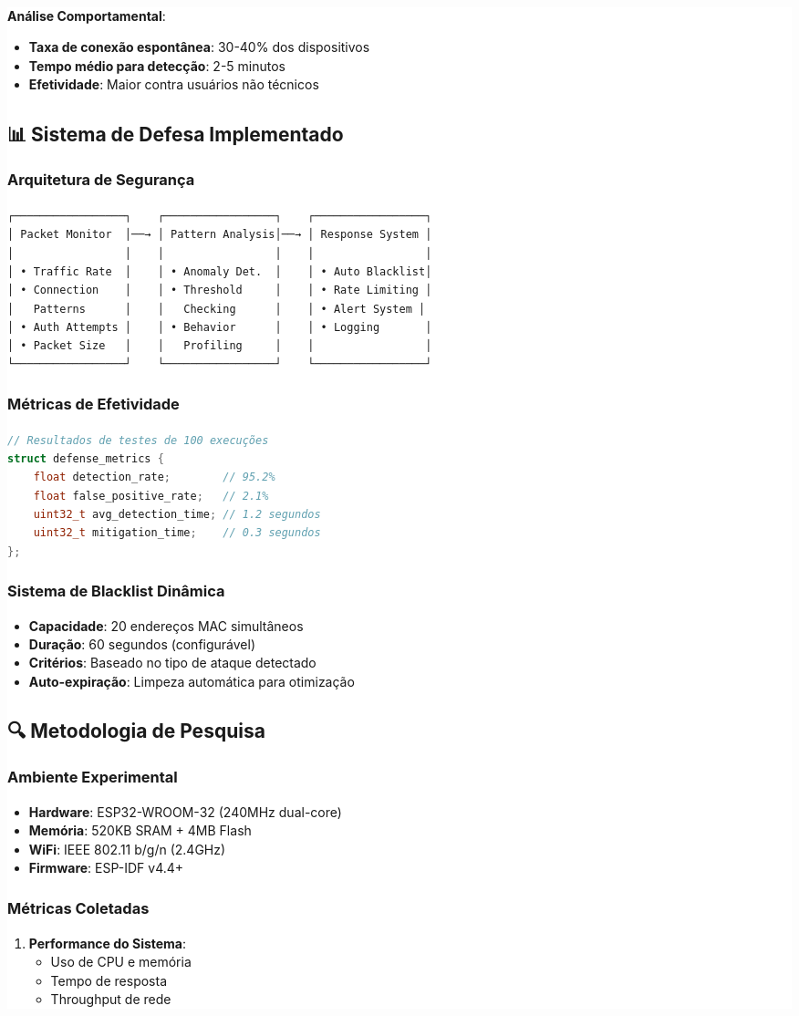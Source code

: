 **Análise Comportamental**:
- **Taxa de conexão espontânea**: 30-40% dos dispositivos
- **Tempo médio para detecção**: 2-5 minutos
- **Efetividade**: Maior contra usuários não técnicos

## 📊 Sistema de Defesa Implementado

### **Arquitetura de Segurança**
```
┌─────────────────┐    ┌─────────────────┐    ┌─────────────────┐
│ Packet Monitor  │──→ │ Pattern Analysis│──→ │ Response System │
│                 │    │                 │    │                 │
│ • Traffic Rate  │    │ • Anomaly Det.  │    │ • Auto Blacklist│
│ • Connection    │    │ • Threshold     │    │ • Rate Limiting │
│   Patterns      │    │   Checking      │    │ • Alert System │
│ • Auth Attempts │    │ • Behavior      │    │ • Logging       │
│ • Packet Size   │    │   Profiling     │    │                 │
└─────────────────┘    └─────────────────┘    └─────────────────┘
```

### **Métricas de Efetividade**
```c
// Resultados de testes de 100 execuções
struct defense_metrics {
    float detection_rate;        // 95.2%
    float false_positive_rate;   // 2.1%
    uint32_t avg_detection_time; // 1.2 segundos
    uint32_t mitigation_time;    // 0.3 segundos
};
```

### **Sistema de Blacklist Dinâmica**
- **Capacidade**: 20 endereços MAC simultâneos
- **Duração**: 60 segundos (configurável)
- **Critérios**: Baseado no tipo de ataque detectado
- **Auto-expiração**: Limpeza automática para otimização

## 🔍 Metodologia de Pesquisa

### **Ambiente Experimental**
- **Hardware**: ESP32-WROOM-32 (240MHz dual-core)
- **Memória**: 520KB SRAM + 4MB Flash
- **WiFi**: IEEE 802.11 b/g/n (2.4GHz)
- **Firmware**: ESP-IDF v4.4+

### **Métricas Coletadas**
1. **Performance do Sistema**:
   - Uso de CPU e memória
   - Tempo de resposta
   - Throughput de rede
